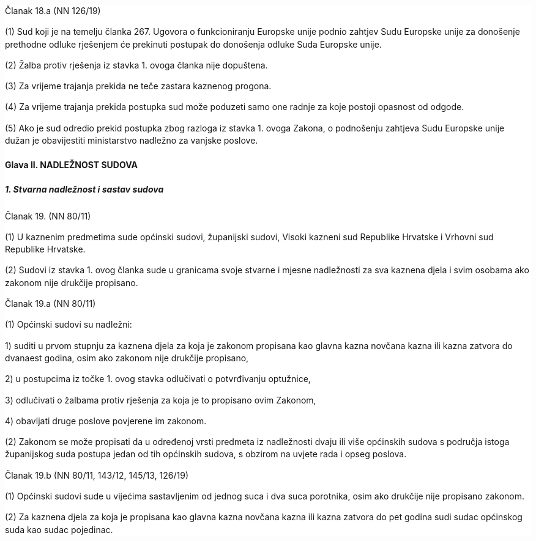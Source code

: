Članak 18.a (NN 126/19)

\(1\) Sud koji je na temelju članka 267. Ugovora o funkcioniranju
Europske unije podnio zahtjev Sudu Europske unije za donošenje prethodne
odluke rješenjem će prekinuti postupak do donošenja odluke Suda Europske
unije.

\(2\) Žalba protiv rješenja iz stavka 1. ovoga članka nije dopuštena.

\(3\) Za vrijeme trajanja prekida ne teče zastara kaznenog progona.

\(4\) Za vrijeme trajanja prekida postupka sud može poduzeti samo one
radnje za koje postoji opasnost od odgode.

\(5\) Ako je sud odredio prekid postupka zbog razloga iz stavka 1. ovoga
Zakona, o podnošenju zahtjeva Sudu Europske unije dužan je obavijestiti
ministarstvo nadležno za vanjske poslove.

#### Glava II. NADLEŽNOST SUDOVA

##### 1. Stvarna nadležnost i sastav sudova

Članak 19. (NN 80/11)

\(1\) U kaznenim predmetima sude općinski sudovi, županijski sudovi,
Visoki kazneni sud Republike Hrvatske i Vrhovni sud Republike Hrvatske.

\(2\) Sudovi iz stavka 1. ovog članka sude u granicama svoje stvarne i
mjesne nadležnosti za sva kaznena djela i svim osobama ako zakonom nije
drukčije propisano.

Članak 19.a (NN 80/11)

\(1\) Općinski sudovi su nadležni:

1\) suditi u prvom stupnju za kaznena djela za koja je zakonom propisana
kao glavna kazna novčana kazna ili kazna zatvora do dvanaest godina,
osim ako zakonom nije drukčije propisano,

2\) u postupcima iz točke 1. ovog stavka odlučivati o potvrđivanju
optužnice,

3\) odlučivati o žalbama protiv rješenja za koja je to propisano ovim
Zakonom,

4\) obavljati druge poslove povjerene im zakonom.

\(2\) Zakonom se može propisati da u određenoj vrsti predmeta iz
nadležnosti dvaju ili više općinskih sudova s područja istoga
županijskog suda postupa jedan od tih općinskih sudova, s obzirom na
uvjete rada i opseg poslova.

Članak 19.b (NN 80/11, 143/12, 145/13, 126/19)

\(1\) Općinski sudovi sude u vijećima sastavljenim od jednog suca i dva
suca porotnika, osim ako drukčije nije propisano zakonom.

\(2\) Za kaznena djela za koja je propisana kao glavna kazna novčana
kazna ili kazna zatvora do pet godina sudi sudac općinskog suda kao
sudac pojedinac.
